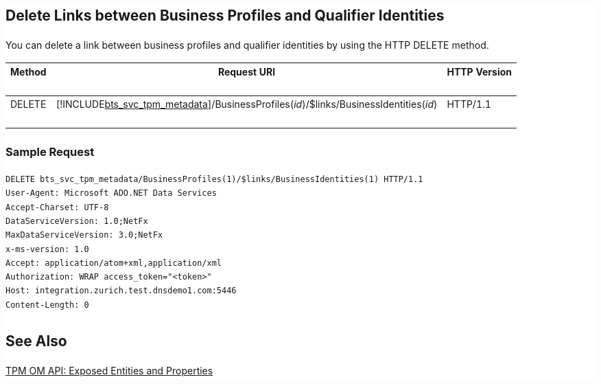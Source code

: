## <a name="BKMK_DeleteBIdentityLink"></a>Delete Links between Business Profiles and Qualifier Identities
You can delete a link between business profiles and qualifier identities by using the HTTP DELETE method.

|Method <br /> <br />|Request URI <br /> <br />|HTTP Version <br /> <br />|
|----------|---------------|----------------|
|DELETE <br /> <br />|[!INCLUDE[bts_svc_tpm_metadata](/Token/bts_svc_tpm_metadata_md.md)]/BusinessProfiles(*id*)/$links/BusinessIdentities(*id*) <br /> <br />|HTTP/1.1 <br /> <br />|

### Sample Request

```
DELETE bts_svc_tpm_metadata/BusinessProfiles(1)/$links/BusinessIdentities(1) HTTP/1.1
User-Agent: Microsoft ADO.NET Data Services
Accept-Charset: UTF-8
DataServiceVersion: 1.0;NetFx
MaxDataServiceVersion: 3.0;NetFx
x-ms-version: 1.0
Accept: application/atom+xml,application/xml
Authorization: WRAP access_token="<token>"
Host: integration.zurich.test.dnsdemo1.com:5446
Content-Length: 0
```

## See Also
[TPM OM API: Exposed Entities and Properties](/Topic/TPM_OM_API__Exposed_Entities_and_Properties.md)

